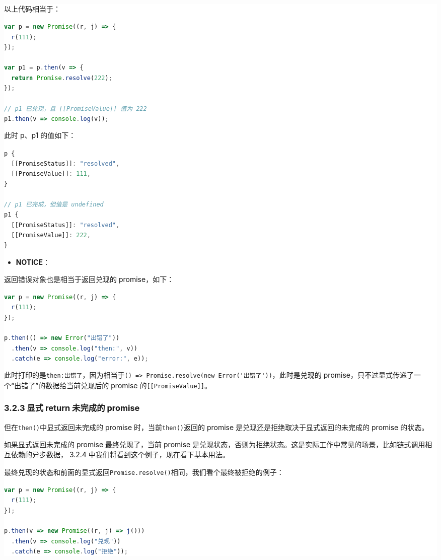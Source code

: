以上代码相当于：

```js
var p = new Promise((r, j) => {
  r(111);
});

var p1 = p.then(v => {
  return Promise.resolve(222);
});

// p1 已兑现，且 [[PromiseValue]] 值为 222
p1.then(v => console.log(v));
```

此时 p、p1 的值如下：

```js
p {
  [[PromiseStatus]]: "resolved",
  [[PromiseValue]]: 111,
}

// p1 已完成，但值是 undefined
p1 {
  [[PromiseStatus]]: "resolved",
  [[PromiseValue]]: 222,
}
```

- **NOTICE**：

返回错误对象也是相当于返回兑现的 promise，如下：

```js
var p = new Promise((r, j) => {
  r(111);
});

p.then(() => new Error("出错了"))
  .then(v => console.log("then:", v))
  .catch(e => console.log("error:", e));
```

此时打印的是`then:出错了`，因为相当于`() => Promise.resolve(new Error('出错了'))`，此时是兑现的 promise，只不过显式传递了一个“出错了”的数据给当前兑现后的 promise 的`[[PromiseValue]]`。

### 3.2.3 显式 return 未完成的 promise

但在`then()`中显式返回未完成的 promise 时，当前`then()`返回的 promise 是兑现还是拒绝取决于显式返回的未完成的 promise 的状态。

如果显式返回未完成的 promise 最终兑现了，当前 promise 是兑现状态，否则为拒绝状态。这是实际工作中常见的场景，比如链式调用相互依赖的异步数据， 3.2.4 中我们将看到这个例子，现在看下基本用法。

最终兑现的状态和前面的显式返回`Promise.resolve()`相同，我们看个最终被拒绝的例子：

```js
var p = new Promise((r, j) => {
  r(111);
});

p.then(v => new Promise((r, j) => j()))
  .then(v => console.log("兑现"))
  .catch(e => console.log("拒绝"));
```
